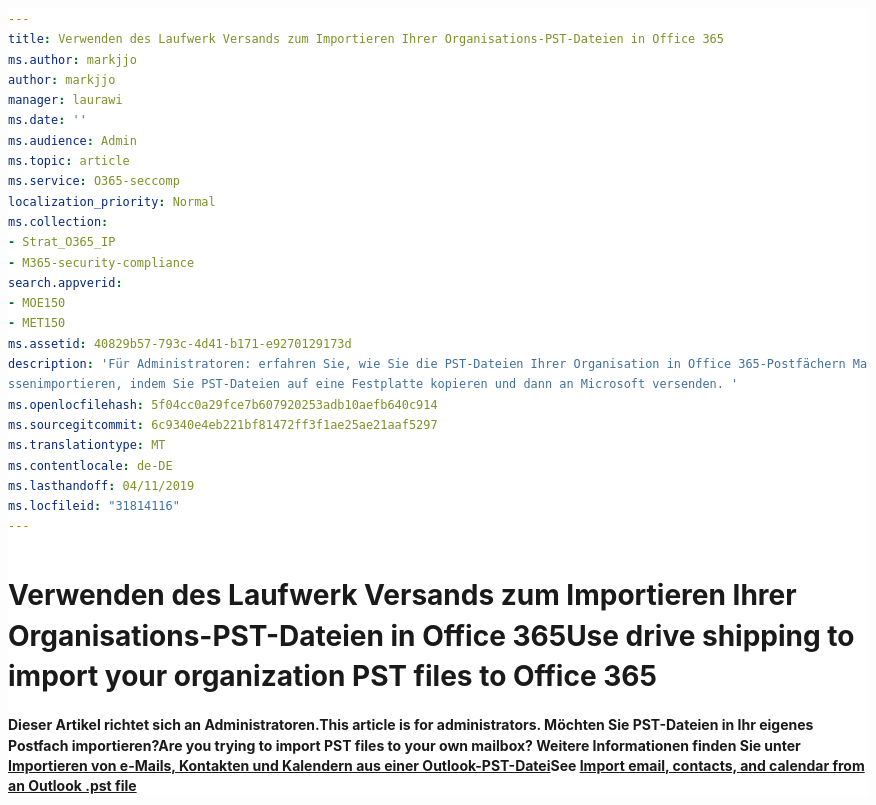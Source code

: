 ```yaml
---
title: Verwenden des Laufwerk Versands zum Importieren Ihrer Organisations-PST-Dateien in Office 365
ms.author: markjjo
author: markjjo
manager: laurawi
ms.date: ''
ms.audience: Admin
ms.topic: article
ms.service: O365-seccomp
localization_priority: Normal
ms.collection:
- Strat_O365_IP
- M365-security-compliance
search.appverid:
- MOE150
- MET150
ms.assetid: 40829b57-793c-4d41-b171-e9270129173d
description: 'Für Administratoren: erfahren Sie, wie Sie die PST-Dateien Ihrer Organisation in Office 365-Postfächern Massenimportieren, indem Sie PST-Dateien auf eine Festplatte kopieren und dann an Microsoft versenden. '
ms.openlocfilehash: 5f04cc0a29fce7b607920253adb10aefb640c914
ms.sourcegitcommit: 6c9340e4eb221bf81472ff3f1ae25ae21aaf5297
ms.translationtype: MT
ms.contentlocale: de-DE
ms.lasthandoff: 04/11/2019
ms.locfileid: "31814116"
---
```

# <a name="use-drive-shipping-to-import-your-organization-pst-files-to-office-365"></a><span data-ttu-id="9c3bc-103">Verwenden des Laufwerk Versands zum Importieren Ihrer Organisations-PST-Dateien in Office 365</span><span class="sxs-lookup"><span data-stu-id="9c3bc-103">Use drive shipping to import your organization PST files to Office 365</span></span>

**<span data-ttu-id="9c3bc-104">Dieser Artikel richtet sich an Administratoren.</span><span class="sxs-lookup"><span data-stu-id="9c3bc-104">This article is for administrators.</span></span> <span data-ttu-id="9c3bc-105">Möchten Sie PST-Dateien in Ihr eigenes Postfach importieren?</span><span class="sxs-lookup"><span data-stu-id="9c3bc-105">Are you trying to import PST files to your own mailbox?</span></span> <span data-ttu-id="9c3bc-106">Weitere Informationen finden Sie unter [Importieren von e-Mails, Kontakten und Kalendern aus einer Outlook-PST-Datei](https://go.microsoft.com/fwlink/p/?LinkID=785075)</span><span class="sxs-lookup"><span data-stu-id="9c3bc-106">See [Import email, contacts, and calendar from an Outlook .pst file](https://go.microsoft.com/fwlink/p/?LinkID=785075)</span></span>**
   